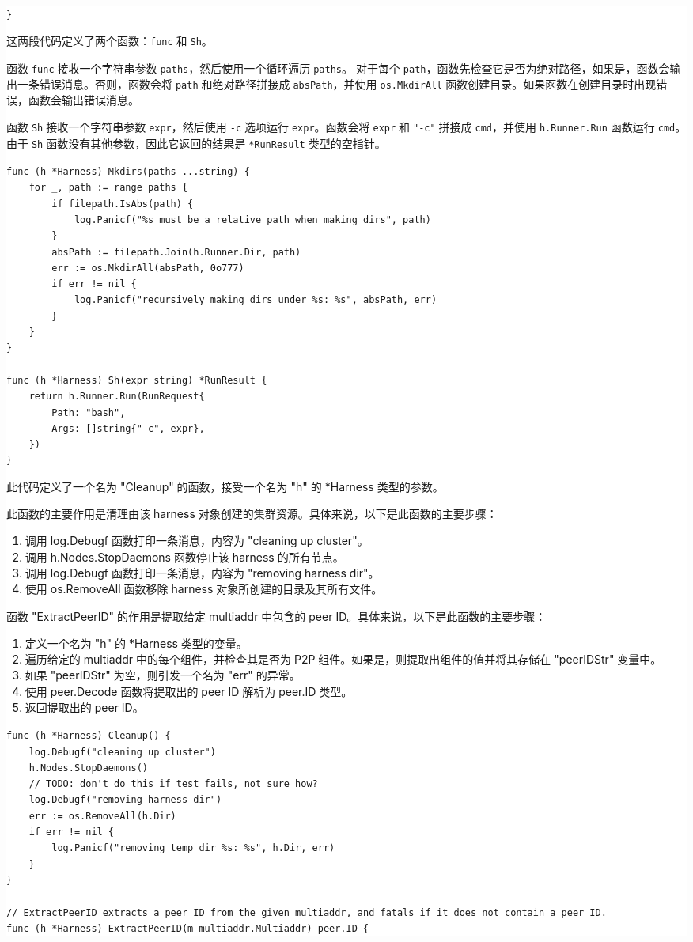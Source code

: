 ```
}

```

这两段代码定义了两个函数：`func` 和 `Sh`。

函数 `func` 接收一个字符串参数 `paths`，然后使用一个循环遍历 `paths`。 对于每个 `path`，函数先检查它是否为绝对路径，如果是，函数会输出一条错误消息。否则，函数会将 `path` 和绝对路径拼接成 `absPath`，并使用 `os.MkdirAll` 函数创建目录。如果函数在创建目录时出现错误，函数会输出错误消息。

函数 `Sh` 接收一个字符串参数 `expr`，然后使用 `-c` 选项运行 `expr`。函数会将 `expr` 和 `"-c"` 拼接成 `cmd`，并使用 `h.Runner.Run` 函数运行 `cmd`。由于 `Sh` 函数没有其他参数，因此它返回的结果是 `*RunResult` 类型的空指针。


```
func (h *Harness) Mkdirs(paths ...string) {
	for _, path := range paths {
		if filepath.IsAbs(path) {
			log.Panicf("%s must be a relative path when making dirs", path)
		}
		absPath := filepath.Join(h.Runner.Dir, path)
		err := os.MkdirAll(absPath, 0o777)
		if err != nil {
			log.Panicf("recursively making dirs under %s: %s", absPath, err)
		}
	}
}

func (h *Harness) Sh(expr string) *RunResult {
	return h.Runner.Run(RunRequest{
		Path: "bash",
		Args: []string{"-c", expr},
	})
}

```

此代码定义了一个名为 "Cleanup" 的函数，接受一个名为 "h" 的 *Harness 类型的参数。

此函数的主要作用是清理由该 harness 对象创建的集群资源。具体来说，以下是此函数的主要步骤：

1. 调用 log.Debugf 函数打印一条消息，内容为 "cleaning up cluster"。
2. 调用 h.Nodes.StopDaemons 函数停止该 harness 的所有节点。
3. 调用 log.Debugf 函数打印一条消息，内容为 "removing harness dir"。
4. 使用 os.RemoveAll 函数移除 harness 对象所创建的目录及其所有文件。

函数 "ExtractPeerID" 的作用是提取给定 multiaddr 中包含的 peer ID。具体来说，以下是此函数的主要步骤：

1. 定义一个名为 "h" 的 *Harness 类型的变量。
2. 遍历给定的 multiaddr 中的每个组件，并检查其是否为 P2P 组件。如果是，则提取出组件的值并将其存储在 "peerIDStr" 变量中。
3. 如果 "peerIDStr" 为空，则引发一个名为 "err" 的异常。
4. 使用 peer.Decode 函数将提取出的 peer ID 解析为 peer.ID 类型。
5. 返回提取出的 peer ID。


```
func (h *Harness) Cleanup() {
	log.Debugf("cleaning up cluster")
	h.Nodes.StopDaemons()
	// TODO: don't do this if test fails, not sure how?
	log.Debugf("removing harness dir")
	err := os.RemoveAll(h.Dir)
	if err != nil {
		log.Panicf("removing temp dir %s: %s", h.Dir, err)
	}
}

// ExtractPeerID extracts a peer ID from the given multiaddr, and fatals if it does not contain a peer ID.
func (h *Harness) ExtractPeerID(m multiaddr.Multiaddr) peer.ID {
```